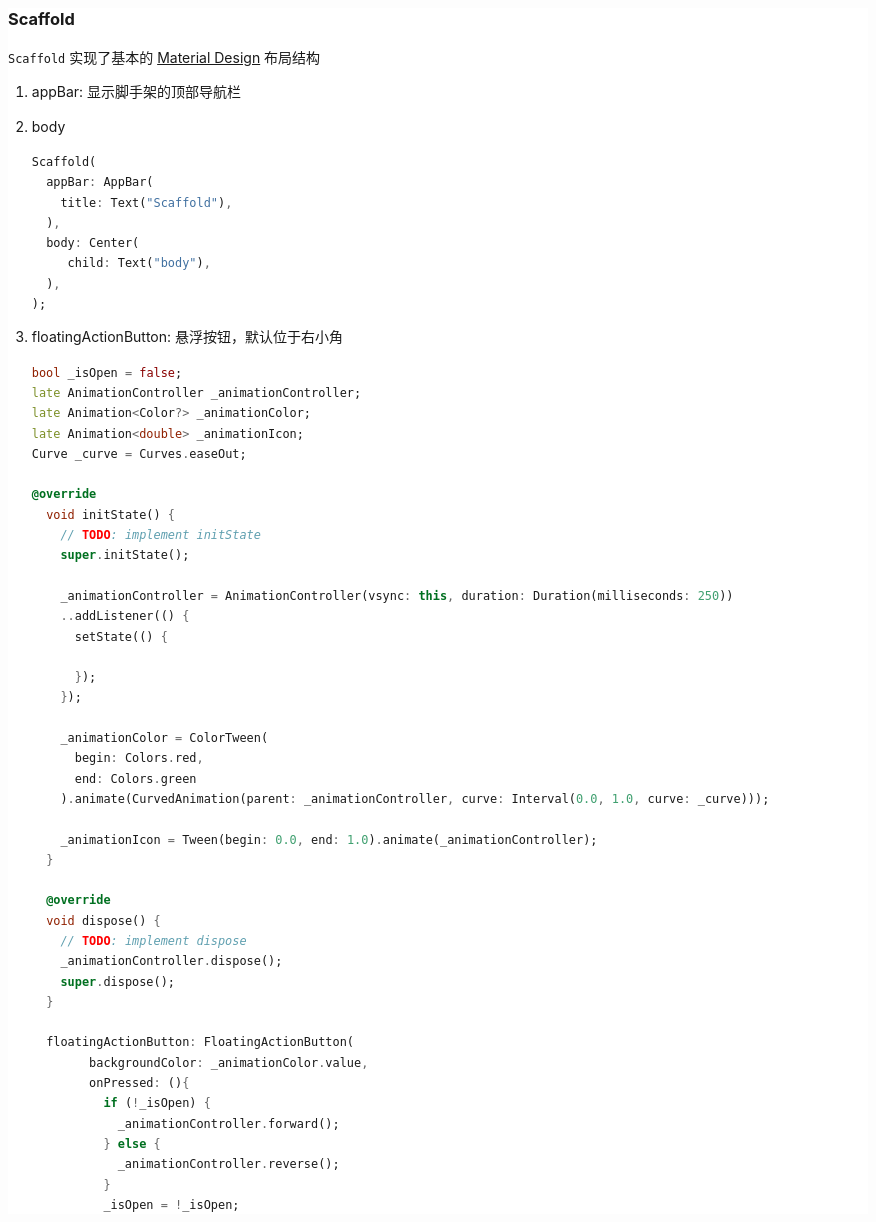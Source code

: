 ### Scaffold

`Scaffold` 实现了基本的 [Material Design](https://material.io/design) 布局结构

1. appBar: 显示脚手架的顶部导航栏

2. body

   ```dart
   Scaffold(
     appBar: AppBar(
       title: Text("Scaffold"),
     ),
     body: Center(
     	child: Text("body"),
     ),
   );
   ```

3. floatingActionButton: 悬浮按钮，默认位于右小角

   ```dart
   bool _isOpen = false;
   late AnimationController _animationController;
   late Animation<Color?> _animationColor;
   late Animation<double> _animationIcon;
   Curve _curve = Curves.easeOut;
   
   @override
     void initState() {
       // TODO: implement initState
       super.initState();
   
       _animationController = AnimationController(vsync: this, duration: Duration(milliseconds: 250))
       ..addListener(() {
         setState(() {
   
         });
       });
   
       _animationColor = ColorTween(
         begin: Colors.red,
         end: Colors.green
       ).animate(CurvedAnimation(parent: _animationController, curve: Interval(0.0, 1.0, curve: _curve)));
   
       _animationIcon = Tween(begin: 0.0, end: 1.0).animate(_animationController);
     }
   
     @override
     void dispose() {
       // TODO: implement dispose
       _animationController.dispose();
       super.dispose();
     }
     
     floatingActionButton: FloatingActionButton(
           backgroundColor: _animationColor.value,
           onPressed: (){
             if (!_isOpen) {
               _animationController.forward();
             } else {
               _animationController.reverse();
             }
             _isOpen = !_isOpen;
   ```